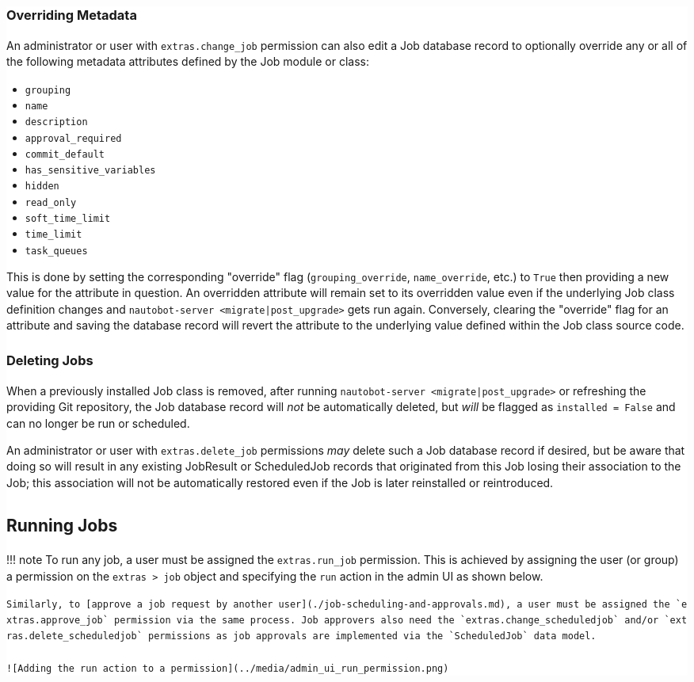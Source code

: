 ### Overriding Metadata

An administrator or user with `extras.change_job` permission can also edit a Job database record to optionally override any or all of the following metadata attributes defined by the Job module or class:

* `grouping`
* `name`
* `description`
* `approval_required`
* `commit_default`
* `has_sensitive_variables`
* `hidden`
* `read_only`
* `soft_time_limit`
* `time_limit`
* `task_queues`

This is done by setting the corresponding "override" flag (`grouping_override`, `name_override`, etc.) to `True` then providing a new value for the attribute in question. An overridden attribute will remain set to its overridden value even if the underlying Job class definition changes and `nautobot-server <migrate|post_upgrade>` gets run again. Conversely, clearing the "override" flag for an attribute and saving the database record will revert the attribute to the underlying value defined within the Job class source code.

### Deleting Jobs

When a previously installed Job class is removed, after running `nautobot-server <migrate|post_upgrade>` or refreshing the providing Git repository, the Job database record will *not* be automatically deleted, but *will* be flagged as `installed = False` and can no longer be run or scheduled.

An administrator or user with `extras.delete_job` permissions *may* delete such a Job database record if desired, but be aware that doing so will result in any existing JobResult or ScheduledJob records that originated from this Job losing their association to the Job; this association will not be automatically restored even if the Job is later reinstalled or reintroduced.

## Running Jobs

!!! note
    To run any job, a user must be assigned the `extras.run_job` permission. This is achieved by assigning the user (or group) a permission on the `extras > job` object and specifying the `run` action in the admin UI as shown below.

    Similarly, to [approve a job request by another user](./job-scheduling-and-approvals.md), a user must be assigned the `extras.approve_job` permission via the same process. Job approvers also need the `extras.change_scheduledjob` and/or `extras.delete_scheduledjob` permissions as job approvals are implemented via the `ScheduledJob` data model.

    ![Adding the run action to a permission](../media/admin_ui_run_permission.png)
